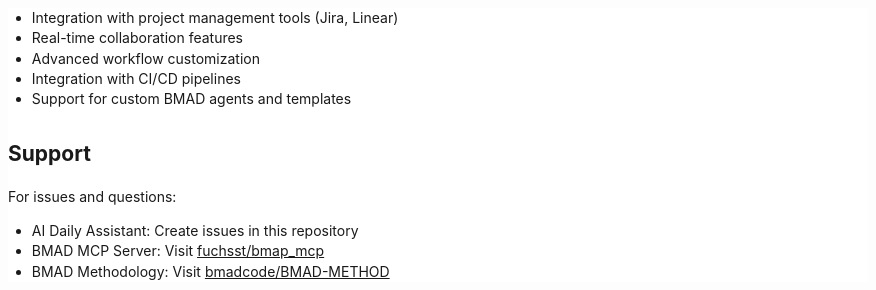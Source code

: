 - Integration with project management tools (Jira, Linear)
- Real-time collaboration features
- Advanced workflow customization
- Integration with CI/CD pipelines
- Support for custom BMAD agents and templates

## Support

For issues and questions:
- AI Daily Assistant: Create issues in this repository
- BMAD MCP Server: Visit [fuchsst/bmap_mcp](https://github.com/fuchsst/bmap_mcp)
- BMAD Methodology: Visit [bmadcode/BMAD-METHOD](https://github.com/bmadcode/BMAD-METHOD)

